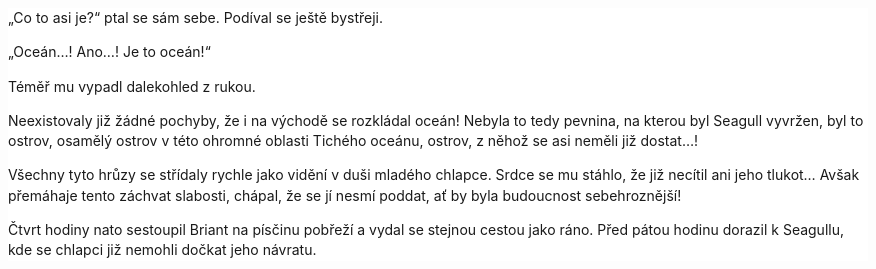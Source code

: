 „Co to asi je?“ ptal se sám sebe. Podíval se ještě bystřeji.

„Oceán…! Ano…! Je to oceán!“

Téměř mu vypadl dalekohled z rukou.

Neexistovaly již žádné pochyby, že i na východě se rozkládal oceán! Nebyla to tedy pevnina, na kterou byl Seagull vyvržen, byl to ostrov, osamělý ostrov v této ohromné oblasti Tichého oceánu, ostrov, z něhož se asi neměli již dostat…!

Všechny tyto hrůzy se střídaly rychle jako vidění v duši mladého chlapce. Srdce se mu stáhlo, že již necítil ani jeho tlukot… Avšak přemáhaje tento záchvat slabosti, chápal, že se jí nesmí poddat, ať by byla budoucnost sebehroznější!

Čtvrt hodiny nato sestoupil Briant na písčinu pobřeží a vydal se stejnou cestou jako ráno. Před pátou hodinu dorazil k Seagullu, kde se chlapci již nemohli dočkat jeho návratu.
